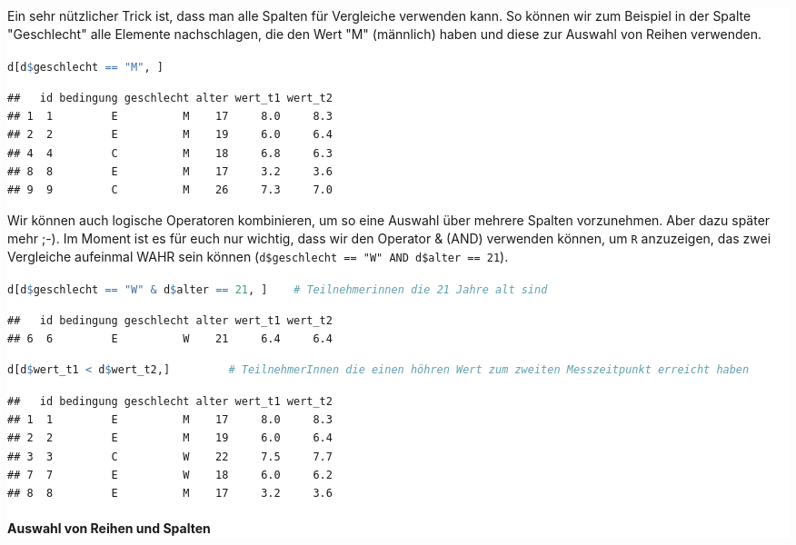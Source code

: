 Ein sehr nützlicher Trick ist, dass man alle Spalten für Vergleiche verwenden kann. So können wir zum Beispiel in der Spalte "Geschlecht" alle Elemente nachschlagen, die den Wert "M" (männlich) haben und diese zur Auswahl von Reihen verwenden.

``` r
d[d$geschlecht == "M", ]  
```

    ##   id bedingung geschlecht alter wert_t1 wert_t2
    ## 1  1         E          M    17     8.0     8.3
    ## 2  2         E          M    19     6.0     6.4
    ## 4  4         C          M    18     6.8     6.3
    ## 8  8         E          M    17     3.2     3.6
    ## 9  9         C          M    26     7.3     7.0

Wir können auch logische Operatoren kombinieren, um so eine Auswahl über mehrere Spalten vorzunehmen. Aber dazu später mehr ;-). Im Moment ist es für euch nur wichtig, dass wir den Operator & (AND) verwenden können, um `R` anzuzeigen, das zwei Vergleiche aufeinmal WAHR sein können (`d$geschlecht == "W" AND d$alter == 21`).

``` r
d[d$geschlecht == "W" & d$alter == 21, ]    # Teilnehmerinnen die 21 Jahre alt sind
```

    ##   id bedingung geschlecht alter wert_t1 wert_t2
    ## 6  6         E          W    21     6.4     6.4

``` r
d[d$wert_t1 < d$wert_t2,]         # TeilnehmerInnen die einen höhren Wert zum zweiten Messzeitpunkt erreicht haben
```

    ##   id bedingung geschlecht alter wert_t1 wert_t2
    ## 1  1         E          M    17     8.0     8.3
    ## 2  2         E          M    19     6.0     6.4
    ## 3  3         C          W    22     7.5     7.7
    ## 7  7         E          W    18     6.0     6.2
    ## 8  8         E          M    17     3.2     3.6

#### Auswahl von Reihen **und** Spalten
